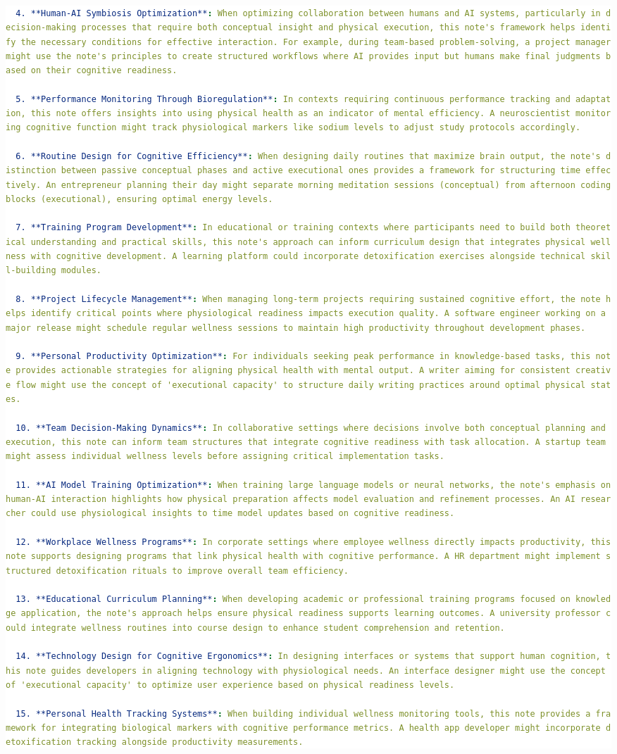 ```yaml
  4. **Human-AI Symbiosis Optimization**: When optimizing collaboration between humans and AI systems, particularly in decision-making processes that require both conceptual insight and physical execution, this note's framework helps identify the necessary conditions for effective interaction. For example, during team-based problem-solving, a project manager might use the note's principles to create structured workflows where AI provides input but humans make final judgments based on their cognitive readiness.

  5. **Performance Monitoring Through Bioregulation**: In contexts requiring continuous performance tracking and adaptation, this note offers insights into using physical health as an indicator of mental efficiency. A neuroscientist monitoring cognitive function might track physiological markers like sodium levels to adjust study protocols accordingly.

  6. **Routine Design for Cognitive Efficiency**: When designing daily routines that maximize brain output, the note's distinction between passive conceptual phases and active executional ones provides a framework for structuring time effectively. An entrepreneur planning their day might separate morning meditation sessions (conceptual) from afternoon coding blocks (executional), ensuring optimal energy levels.

  7. **Training Program Development**: In educational or training contexts where participants need to build both theoretical understanding and practical skills, this note's approach can inform curriculum design that integrates physical wellness with cognitive development. A learning platform could incorporate detoxification exercises alongside technical skill-building modules.

  8. **Project Lifecycle Management**: When managing long-term projects requiring sustained cognitive effort, the note helps identify critical points where physiological readiness impacts execution quality. A software engineer working on a major release might schedule regular wellness sessions to maintain high productivity throughout development phases.

  9. **Personal Productivity Optimization**: For individuals seeking peak performance in knowledge-based tasks, this note provides actionable strategies for aligning physical health with mental output. A writer aiming for consistent creative flow might use the concept of 'executional capacity' to structure daily writing practices around optimal physical states.

  10. **Team Decision-Making Dynamics**: In collaborative settings where decisions involve both conceptual planning and execution, this note can inform team structures that integrate cognitive readiness with task allocation. A startup team might assess individual wellness levels before assigning critical implementation tasks.

  11. **AI Model Training Optimization**: When training large language models or neural networks, the note's emphasis on human-AI interaction highlights how physical preparation affects model evaluation and refinement processes. An AI researcher could use physiological insights to time model updates based on cognitive readiness.

  12. **Workplace Wellness Programs**: In corporate settings where employee wellness directly impacts productivity, this note supports designing programs that link physical health with cognitive performance. A HR department might implement structured detoxification rituals to improve overall team efficiency.

  13. **Educational Curriculum Planning**: When developing academic or professional training programs focused on knowledge application, the note's approach helps ensure physical readiness supports learning outcomes. A university professor could integrate wellness routines into course design to enhance student comprehension and retention.

  14. **Technology Design for Cognitive Ergonomics**: In designing interfaces or systems that support human cognition, this note guides developers in aligning technology with physiological needs. An interface designer might use the concept of 'executional capacity' to optimize user experience based on physical readiness levels.

  15. **Personal Health Tracking Systems**: When building individual wellness monitoring tools, this note provides a framework for integrating biological markers with cognitive performance metrics. A health app developer might incorporate detoxification tracking alongside productivity measurements.

```